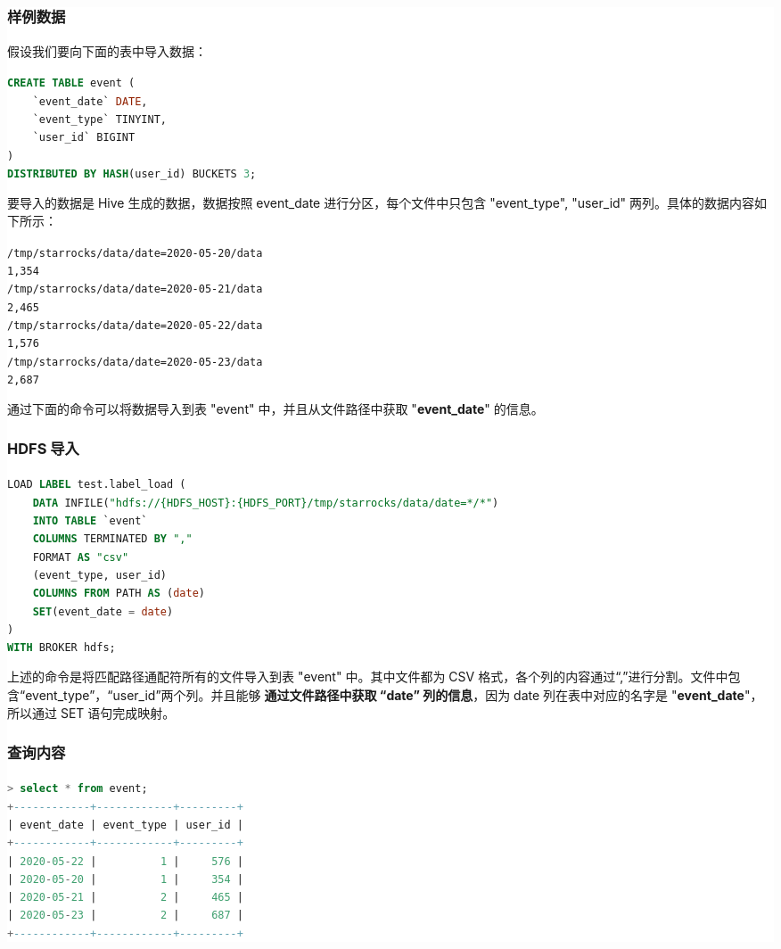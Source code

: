 ### 样例数据

假设我们要向下面的表中导入数据：

~~~sql
CREATE TABLE event (
    `event_date` DATE,
    `event_type` TINYINT,
    `user_id` BIGINT
)
DISTRIBUTED BY HASH(user_id) BUCKETS 3;
~~~

要导入的数据是 Hive 生成的数据，数据按照 event_date 进行分区，每个文件中只包含 "event_type", "user_id" 两列。具体的数据内容如下所示：

~~~text
/tmp/starrocks/data/date=2020-05-20/data
1,354
/tmp/starrocks/data/date=2020-05-21/data
2,465
/tmp/starrocks/data/date=2020-05-22/data
1,576
/tmp/starrocks/data/date=2020-05-23/data
2,687
~~~

通过下面的命令可以将数据导入到表 "event" 中，并且从文件路径中获取 "**event_date**" 的信息。

### HDFS 导入

~~~SQL
LOAD LABEL test.label_load (
    DATA INFILE("hdfs://{HDFS_HOST}:{HDFS_PORT}/tmp/starrocks/data/date=*/*")
    INTO TABLE `event`
    COLUMNS TERMINATED BY ","
    FORMAT AS "csv"
    (event_type, user_id)
    COLUMNS FROM PATH AS (date)
    SET(event_date = date)
)
WITH BROKER hdfs;
~~~

上述的命令是将匹配路径通配符所有的文件导入到表 "event" 中。其中文件都为 CSV 格式，各个列的内容通过“,”进行分割。文件中包含“event_type”，“user_id”两个列。并且能够 **通过文件路径中获取 “date” 列的信息**，因为 date 列在表中对应的名字是 "**event_date**"，所以通过 SET 语句完成映射。

### 查询内容

~~~SQL
> select * from event;
+------------+------------+---------+
| event_date | event_type | user_id |
+------------+------------+---------+
| 2020-05-22 |          1 |     576 |
| 2020-05-20 |          1 |     354 |
| 2020-05-21 |          2 |     465 |
| 2020-05-23 |          2 |     687 |
+------------+------------+---------+
~~~
